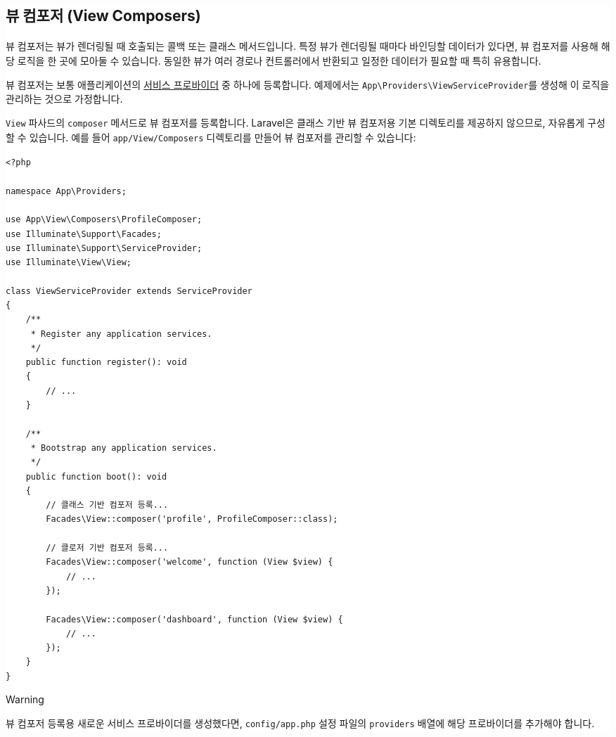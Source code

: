 <a name="view-composers"></a>
## 뷰 컴포저 (View Composers)

뷰 컴포저는 뷰가 렌더링될 때 호출되는 콜백 또는 클래스 메서드입니다. 특정 뷰가 렌더링될 때마다 바인딩할 데이터가 있다면, 뷰 컴포저를 사용해 해당 로직을 한 곳에 모아둘 수 있습니다. 동일한 뷰가 여러 경로나 컨트롤러에서 반환되고 일정한 데이터가 필요할 때 특히 유용합니다.

뷰 컴포저는 보통 애플리케이션의 [서비스 프로바이더](/docs/10.x/providers) 중 하나에 등록합니다. 예제에서는 `App\Providers\ViewServiceProvider`를 생성해 이 로직을 관리하는 것으로 가정합니다.

`View` 파사드의 `composer` 메서드로 뷰 컴포저를 등록합니다. Laravel은 클래스 기반 뷰 컴포저용 기본 디렉토리를 제공하지 않으므로, 자유롭게 구성할 수 있습니다. 예를 들어 `app/View/Composers` 디렉토리를 만들어 뷰 컴포저를 관리할 수 있습니다:

```
<?php

namespace App\Providers;

use App\View\Composers\ProfileComposer;
use Illuminate\Support\Facades;
use Illuminate\Support\ServiceProvider;
use Illuminate\View\View;

class ViewServiceProvider extends ServiceProvider
{
    /**
     * Register any application services.
     */
    public function register(): void
    {
        // ...
    }

    /**
     * Bootstrap any application services.
     */
    public function boot(): void
    {
        // 클래스 기반 컴포저 등록...
        Facades\View::composer('profile', ProfileComposer::class);

        // 클로저 기반 컴포저 등록...
        Facades\View::composer('welcome', function (View $view) {
            // ...
        });

        Facades\View::composer('dashboard', function (View $view) {
            // ...
        });
    }
}
```

> [!WARNING]  
> 뷰 컴포저 등록용 새로운 서비스 프로바이더를 생성했다면, `config/app.php` 설정 파일의 `providers` 배열에 해당 프로바이더를 추가해야 합니다.
